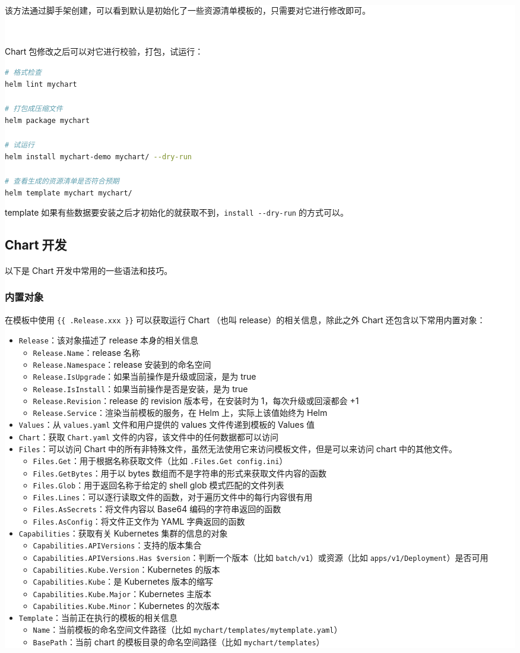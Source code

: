 该方法通过脚手架创建，可以看到默认是初始化了一些资源清单模板的，只需要对它进行修改即可。

<br>

Chart 包修改之后可以对它进行校验，打包，试运行：

```bash
# 格式检查
helm lint mychart

# 打包成压缩文件
helm package mychart

# 试运行
helm install mychart-demo mychart/ --dry-run

# 查看生成的资源清单是否符合预期
helm template mychart mychart/
```

template 如果有些数据要安装之后才初始化的就获取不到，`install --dry-run` 的方式可以。





## Chart 开发

以下是 Chart 开发中常用的一些语法和技巧。



### 内置对象

在模板中使用 `{{ .Release.xxx }}` 可以获取运行 Chart （也叫 release）的相关信息，除此之外 Chart 还包含以下常用内置对象：

- `Release`：该对象描述了 release 本身的相关信息
  - `Release.Name`：release 名称
  - `Release.Namespace`：release 安装到的命名空间
  - `Release.IsUpgrade`：如果当前操作是升级或回滚，是为 true
  - `Release.IsInstall`：如果当前操作是否是安装，是为 true
  - `Release.Revision`：release 的 revision 版本号，在安装时为 1，每次升级或回滚都会 +1
  - `Release.Service`：渲染当前模板的服务，在 Helm 上，实际上该值始终为 Helm
- `Values`：从 `values.yaml` 文件和用户提供的 values 文件传递到模板的 Values 值
- `Chart`：获取 `Chart.yaml` 文件的内容，该文件中的任何数据都可以访问
- `Files`：可以访问 Chart 中的所有非特殊文件，虽然无法使用它来访问模板文件，但是可以来访问 chart 中的其他文件。
  - `Files.Get`：用于根据名称获取文件（比如 `.Files.Get config.ini`）
  - `Files.GetBytes`：用于以 bytes 数组而不是字符串的形式来获取文件内容的函数
  - `Files.Glob`：用于返回名称于给定的 shell glob 模式匹配的文件列表
  - `Files.Lines`：可以逐行读取文件的函数，对于遍历文件中的每行内容很有用
  - `Files.AsSecrets`：将文件内容以 Base64 编码的字符串返回的函数
  - `Files.AsConfig`：将文件正文作为 YAML 字典返回的函数
- `Capabilities`：获取有关 Kubernetes 集群的信息的对象
  - `Capabilities.APIVersions`：支持的版本集合
  - `Capabilities.APIVersions.Has $version`：判断一个版本（比如 `batch/v1`）或资源（比如 `apps/v1/Deployment`）是否可用
  - `Capabilities.Kube.Version`：Kubernetes 的版本
  - `Capabilities.Kube`：是 Kubernetes 版本的缩写
  - `Capabilities.Kube.Major`：Kubernetes 主版本
  - `Capabilities.Kube.Minor`：Kubernetes 的次版本
- `Template`：当前正在执行的模板的相关信息
  - `Name`：当前模板的命名空间文件路径（比如 `mychart/templates/mytemplate.yaml`）
  - `BasePath`：当前 chart 的模板目录的命名空间路径（比如 `mychart/templates`）
